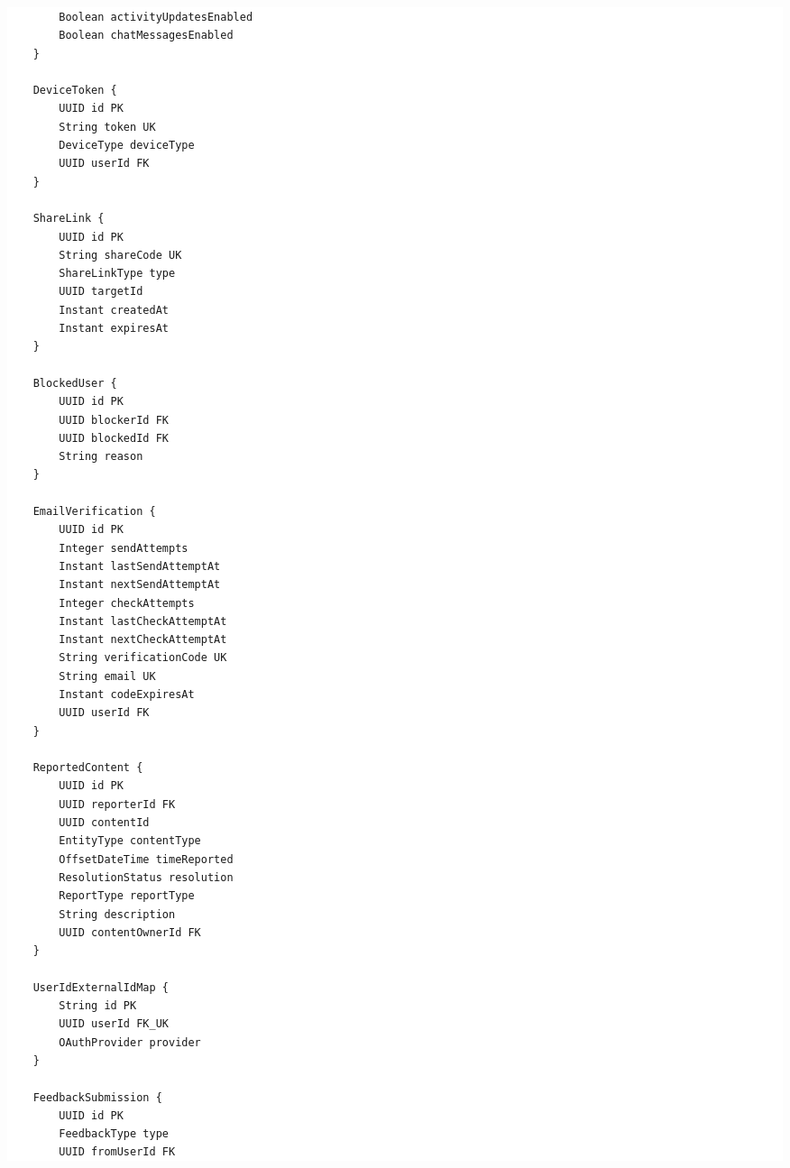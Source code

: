 ```mermaid
        Boolean activityUpdatesEnabled
        Boolean chatMessagesEnabled
    }
    
    DeviceToken {
        UUID id PK
        String token UK
        DeviceType deviceType
        UUID userId FK
    }
    
    ShareLink {
        UUID id PK
        String shareCode UK
        ShareLinkType type
        UUID targetId
        Instant createdAt
        Instant expiresAt
    }
    
    BlockedUser {
        UUID id PK
        UUID blockerId FK
        UUID blockedId FK
        String reason
    }
    
    EmailVerification {
        UUID id PK
        Integer sendAttempts
        Instant lastSendAttemptAt
        Instant nextSendAttemptAt
        Integer checkAttempts
        Instant lastCheckAttemptAt
        Instant nextCheckAttemptAt
        String verificationCode UK
        String email UK
        Instant codeExpiresAt
        UUID userId FK
    }
    
    ReportedContent {
        UUID id PK
        UUID reporterId FK
        UUID contentId
        EntityType contentType
        OffsetDateTime timeReported
        ResolutionStatus resolution
        ReportType reportType
        String description
        UUID contentOwnerId FK
    }
    
    UserIdExternalIdMap {
        String id PK
        UUID userId FK_UK
        OAuthProvider provider
    }
    
    FeedbackSubmission {
        UUID id PK
        FeedbackType type
        UUID fromUserId FK
```